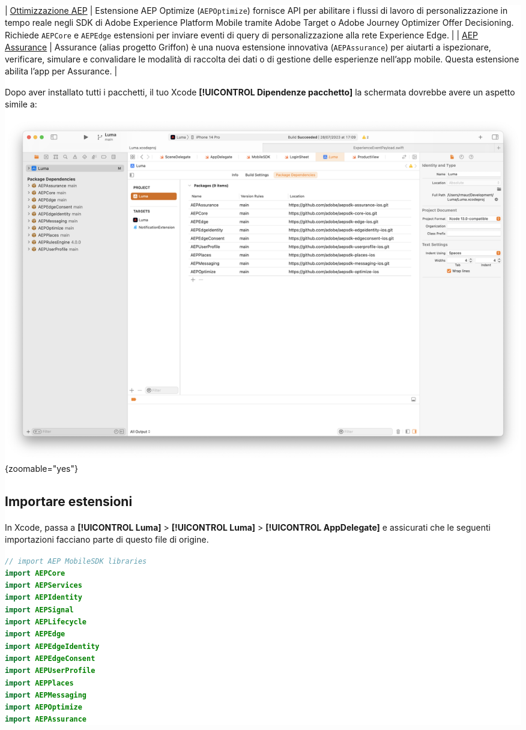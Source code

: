 | [Ottimizzazione AEP](https://github.com/adobe/aepsdk-optimize-ios) | Estensione AEP Optimize (`AEPOptimize`) fornisce API per abilitare i flussi di lavoro di personalizzazione in tempo reale negli SDK di Adobe Experience Platform Mobile tramite Adobe Target o Adobe Journey Optimizer Offer Decisioning. Richiede `AEPCore` e `AEPEdge` estensioni per inviare eventi di query di personalizzazione alla rete Experience Edge. |
| [AEP Assurance](https://github.com/adobe/aepsdk-assurance-ios.git) | Assurance (alias progetto Griffon) è una nuova estensione innovativa (`AEPAssurance`) per aiutarti a ispezionare, verificare, simulare e convalidare le modalità di raccolta dei dati o di gestione delle esperienze nell’app mobile. Questa estensione abilita l’app per Assurance. |


Dopo aver installato tutti i pacchetti, il tuo Xcode **[!UICONTROL Dipendenze pacchetto]** la schermata dovrebbe avere un aspetto simile a:

![Dipendenze pacchetto Xcode](assets/xcode-package-dependencies.png){zoomable=&quot;yes&quot;}


## Importare estensioni

In Xcode, passa a **[!UICONTROL Luma]** > **[!UICONTROL Luma]** > **[!UICONTROL AppDelegate]** e assicurati che le seguenti importazioni facciano parte di questo file di origine.

```swift
// import AEP MobileSDK libraries
import AEPCore
import AEPServices
import AEPIdentity
import AEPSignal
import AEPLifecycle
import AEPEdge
import AEPEdgeIdentity
import AEPEdgeConsent
import AEPUserProfile
import AEPPlaces
import AEPMessaging
import AEPOptimize
import AEPAssurance
```
